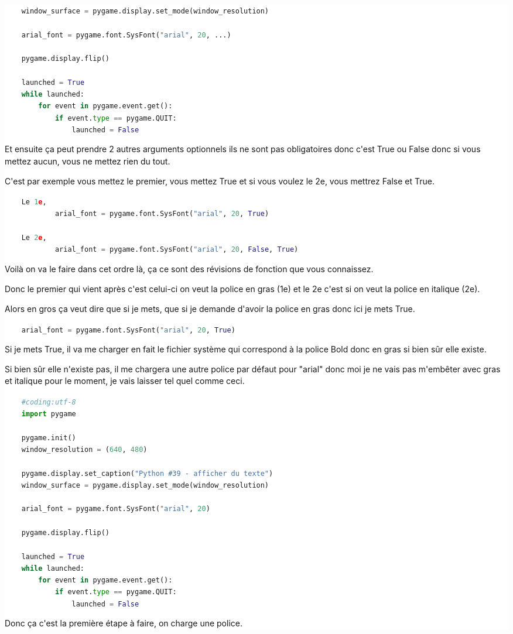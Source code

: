 ```py
    window_surface = pygame.display.set_mode(window_resolution)
    
    arial_font = pygame.font.SysFont("arial", 20, ...)
    
    pygame.display.flip()

    launched = True
    while launched:
        for event in pygame.event.get():
            if event.type == pygame.QUIT:
                launched = False
```
Et ensuite ça peut prendre 2 autres arguments optionnels ils ne sont pas obligatoires donc c'est True ou False donc si vous mettez aucun, vous ne mettez rien du tout.

C'est par exemple vous mettez le premier, vous mettez True et si vous voulez le 2e, vous mettrez False et True. 
```py
    Le 1e,
            arial_font = pygame.font.SysFont("arial", 20, True)
    
    Le 2e,
            arial_font = pygame.font.SysFont("arial", 20, False, True)
```
Voilà on va le faire dans cet ordre là, ça ce sont des révisions de fonction que vous connaissez. 

Donc le premier qui vient après c'est celui-ci on veut la police en gras (1e) et le 2e c'est si on veut la police en italique (2e). 

Alors en gros ça veut dire que si je mets, que si je demande d'avoir la police en gras donc ici je mets True. 
```py
    arial_font = pygame.font.SysFont("arial", 20, True)
```
Si je mets True, il va me charger en fait le fichier système qui correspond à la police Bold donc en gras si bien sûr elle existe. 

Si bien sûr elle n'existe pas, il me chargera une autre police par défaut pour "arial" donc moi je ne vais pas m'embêter avec gras et italique pour le moment, je vais laisser tel quel comme ceci.
```py
    #coding:utf-8
    import pygame

    pygame.init()
    window_resolution = (640, 480)

    pygame.display.set_caption("Python #39 - afficher du texte")
    window_surface = pygame.display.set_mode(window_resolution)
    
    arial_font = pygame.font.SysFont("arial", 20)
    
    pygame.display.flip()

    launched = True
    while launched:
        for event in pygame.event.get():
            if event.type == pygame.QUIT:
                launched = False
```
Donc ça c'est la première étape à faire, on charge une police. 
